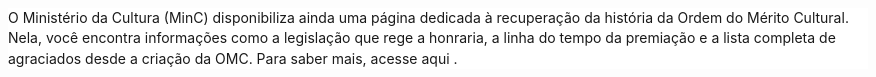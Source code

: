 O Ministério da Cultura (MinC) disponibiliza ainda uma página dedicada à recuperação da história da Ordem do Mérito Cultural. Nela, você encontra informações como a legislação que rege a honraria, a linha do tempo da premiação e a lista completa de agraciados desde a criação da OMC. Para saber mais, acesse aqui .
